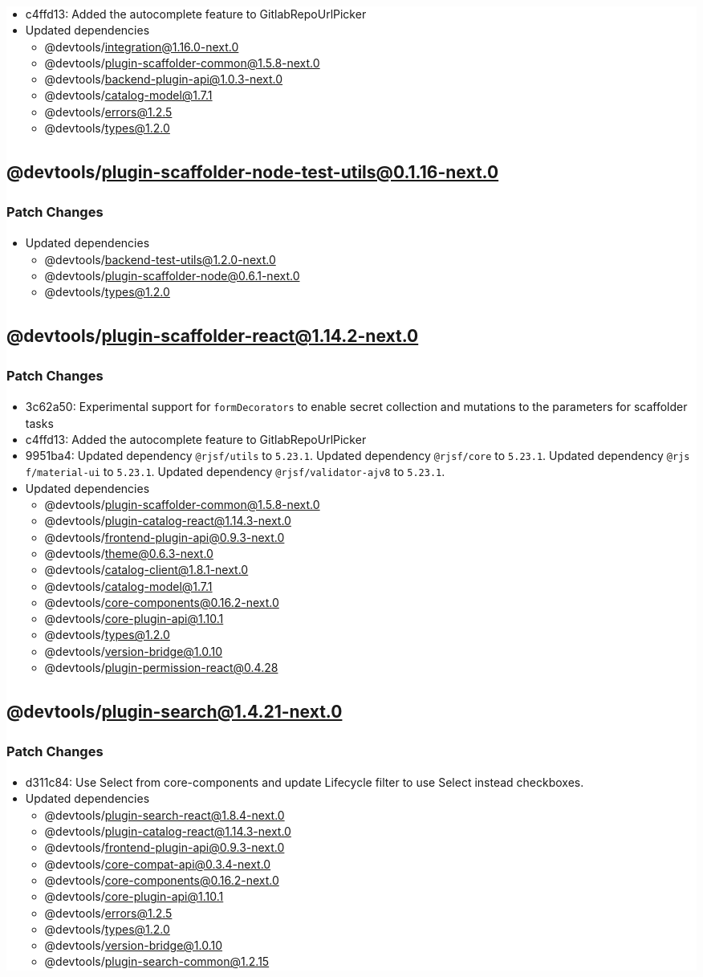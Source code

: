 - c4ffd13: Added the autocomplete feature to GitlabRepoUrlPicker
- Updated dependencies
  - @devtools/integration@1.16.0-next.0
  - @devtools/plugin-scaffolder-common@1.5.8-next.0
  - @devtools/backend-plugin-api@1.0.3-next.0
  - @devtools/catalog-model@1.7.1
  - @devtools/errors@1.2.5
  - @devtools/types@1.2.0

## @devtools/plugin-scaffolder-node-test-utils@0.1.16-next.0

### Patch Changes

- Updated dependencies
  - @devtools/backend-test-utils@1.2.0-next.0
  - @devtools/plugin-scaffolder-node@0.6.1-next.0
  - @devtools/types@1.2.0

## @devtools/plugin-scaffolder-react@1.14.2-next.0

### Patch Changes

- 3c62a50: Experimental support for `formDecorators` to enable secret collection and mutations to the parameters for scaffolder tasks
- c4ffd13: Added the autocomplete feature to GitlabRepoUrlPicker
- 9951ba4: Updated dependency `@rjsf/utils` to `5.23.1`.
  Updated dependency `@rjsf/core` to `5.23.1`.
  Updated dependency `@rjsf/material-ui` to `5.23.1`.
  Updated dependency `@rjsf/validator-ajv8` to `5.23.1`.
- Updated dependencies
  - @devtools/plugin-scaffolder-common@1.5.8-next.0
  - @devtools/plugin-catalog-react@1.14.3-next.0
  - @devtools/frontend-plugin-api@0.9.3-next.0
  - @devtools/theme@0.6.3-next.0
  - @devtools/catalog-client@1.8.1-next.0
  - @devtools/catalog-model@1.7.1
  - @devtools/core-components@0.16.2-next.0
  - @devtools/core-plugin-api@1.10.1
  - @devtools/types@1.2.0
  - @devtools/version-bridge@1.0.10
  - @devtools/plugin-permission-react@0.4.28

## @devtools/plugin-search@1.4.21-next.0

### Patch Changes

- d311c84: Use Select from core-components and update Lifecycle filter to use Select instead checkboxes.
- Updated dependencies
  - @devtools/plugin-search-react@1.8.4-next.0
  - @devtools/plugin-catalog-react@1.14.3-next.0
  - @devtools/frontend-plugin-api@0.9.3-next.0
  - @devtools/core-compat-api@0.3.4-next.0
  - @devtools/core-components@0.16.2-next.0
  - @devtools/core-plugin-api@1.10.1
  - @devtools/errors@1.2.5
  - @devtools/types@1.2.0
  - @devtools/version-bridge@1.0.10
  - @devtools/plugin-search-common@1.2.15
